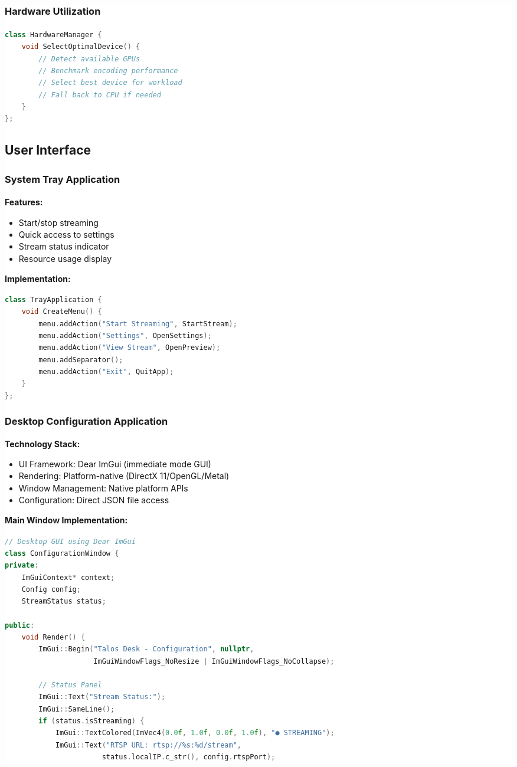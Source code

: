 ### Hardware Utilization

```cpp
class HardwareManager {
    void SelectOptimalDevice() {
        // Detect available GPUs
        // Benchmark encoding performance
        // Select best device for workload
        // Fall back to CPU if needed
    }
};
```

## User Interface

### System Tray Application

**Features:**
- Start/stop streaming
- Quick access to settings
- Stream status indicator
- Resource usage display

**Implementation:**
```cpp
class TrayApplication {
    void CreateMenu() {
        menu.addAction("Start Streaming", StartStream);
        menu.addAction("Settings", OpenSettings);
        menu.addAction("View Stream", OpenPreview);
        menu.addSeparator();
        menu.addAction("Exit", QuitApp);
    }
};
```

### Desktop Configuration Application

**Technology Stack:**
- UI Framework: Dear ImGui (immediate mode GUI)
- Rendering: Platform-native (DirectX 11/OpenGL/Metal)
- Window Management: Native platform APIs
- Configuration: Direct JSON file access

**Main Window Implementation:**
```cpp
// Desktop GUI using Dear ImGui
class ConfigurationWindow {
private:
    ImGuiContext* context;
    Config config;
    StreamStatus status;
    
public:
    void Render() {
        ImGui::Begin("Talos Desk - Configuration", nullptr, 
                     ImGuiWindowFlags_NoResize | ImGuiWindowFlags_NoCollapse);
        
        // Status Panel
        ImGui::Text("Stream Status:");
        ImGui::SameLine();
        if (status.isStreaming) {
            ImGui::TextColored(ImVec4(0.0f, 1.0f, 0.0f, 1.0f), "● STREAMING");
            ImGui::Text("RTSP URL: rtsp://%s:%d/stream", 
                       status.localIP.c_str(), config.rtspPort);
```